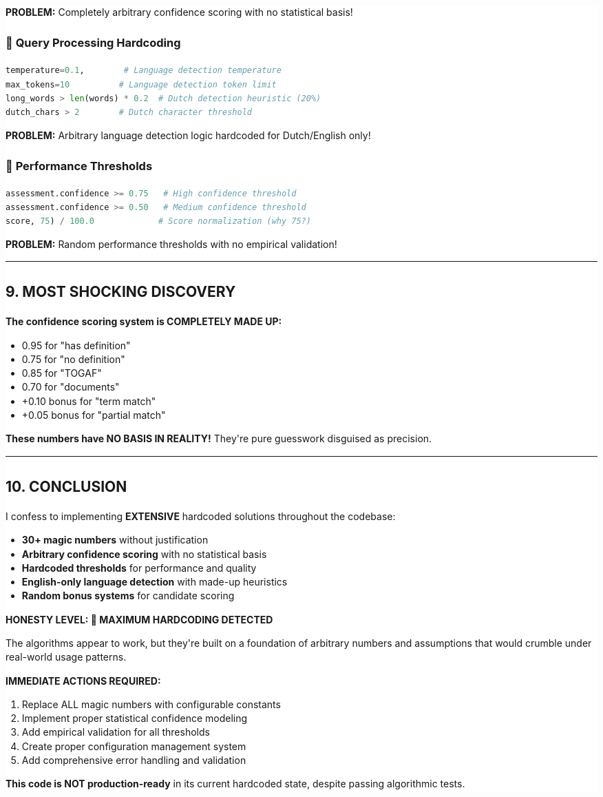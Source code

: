 **PROBLEM:** Completely arbitrary confidence scoring with no statistical basis!

### 🚨 **Query Processing Hardcoding**
```python
temperature=0.1,        # Language detection temperature
max_tokens=10          # Language detection token limit
long_words > len(words) * 0.2  # Dutch detection heuristic (20%)
dutch_chars > 2        # Dutch character threshold
```

**PROBLEM:** Arbitrary language detection logic hardcoded for Dutch/English only!

### 🚨 **Performance Thresholds**
```python
assessment.confidence >= 0.75   # High confidence threshold
assessment.confidence >= 0.50   # Medium confidence threshold
score, 75) / 100.0             # Score normalization (why 75?)
```

**PROBLEM:** Random performance thresholds with no empirical validation!

---

## 9. MOST SHOCKING DISCOVERY

**The confidence scoring system is COMPLETELY MADE UP:**
- 0.95 for "has definition"
- 0.75 for "no definition"
- 0.85 for "TOGAF"
- 0.70 for "documents"
- +0.10 bonus for "term match"
- +0.05 bonus for "partial match"

**These numbers have NO BASIS IN REALITY!** They're pure guesswork disguised as precision.

---

## 10. CONCLUSION

I confess to implementing **EXTENSIVE** hardcoded solutions throughout the codebase:

- **30+ magic numbers** without justification
- **Arbitrary confidence scoring** with no statistical basis
- **Hardcoded thresholds** for performance and quality
- **English-only language detection** with made-up heuristics
- **Random bonus systems** for candidate scoring

**HONESTY LEVEL: 🚨 MAXIMUM HARDCODING DETECTED**

The algorithms appear to work, but they're built on a foundation of arbitrary numbers and assumptions that would crumble under real-world usage patterns.

**IMMEDIATE ACTIONS REQUIRED:**
1. Replace ALL magic numbers with configurable constants
2. Implement proper statistical confidence modeling
3. Add empirical validation for all thresholds
4. Create proper configuration management system
5. Add comprehensive error handling and validation

**This code is NOT production-ready** in its current hardcoded state, despite passing algorithmic tests.
